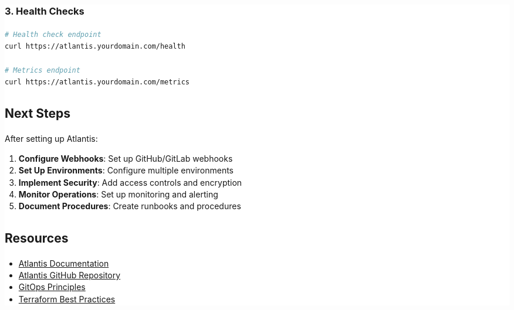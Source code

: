 ### 3. Health Checks

```bash
# Health check endpoint
curl https://atlantis.yourdomain.com/health

# Metrics endpoint
curl https://atlantis.yourdomain.com/metrics
```

## Next Steps

After setting up Atlantis:

1. **Configure Webhooks**: Set up GitHub/GitLab webhooks
2. **Set Up Environments**: Configure multiple environments
3. **Implement Security**: Add access controls and encryption
4. **Monitor Operations**: Set up monitoring and alerting
5. **Document Procedures**: Create runbooks and procedures

## Resources

-   [Atlantis Documentation](https://www.runatlantis.io/docs/)
-   [Atlantis GitHub Repository](https://github.com/runatlantis/atlantis)
-   [GitOps Principles](https://www.gitops.tech/)
-   [Terraform Best Practices](https://www.terraform.io/docs/cloud/guides/recommended-practices/index.html)
